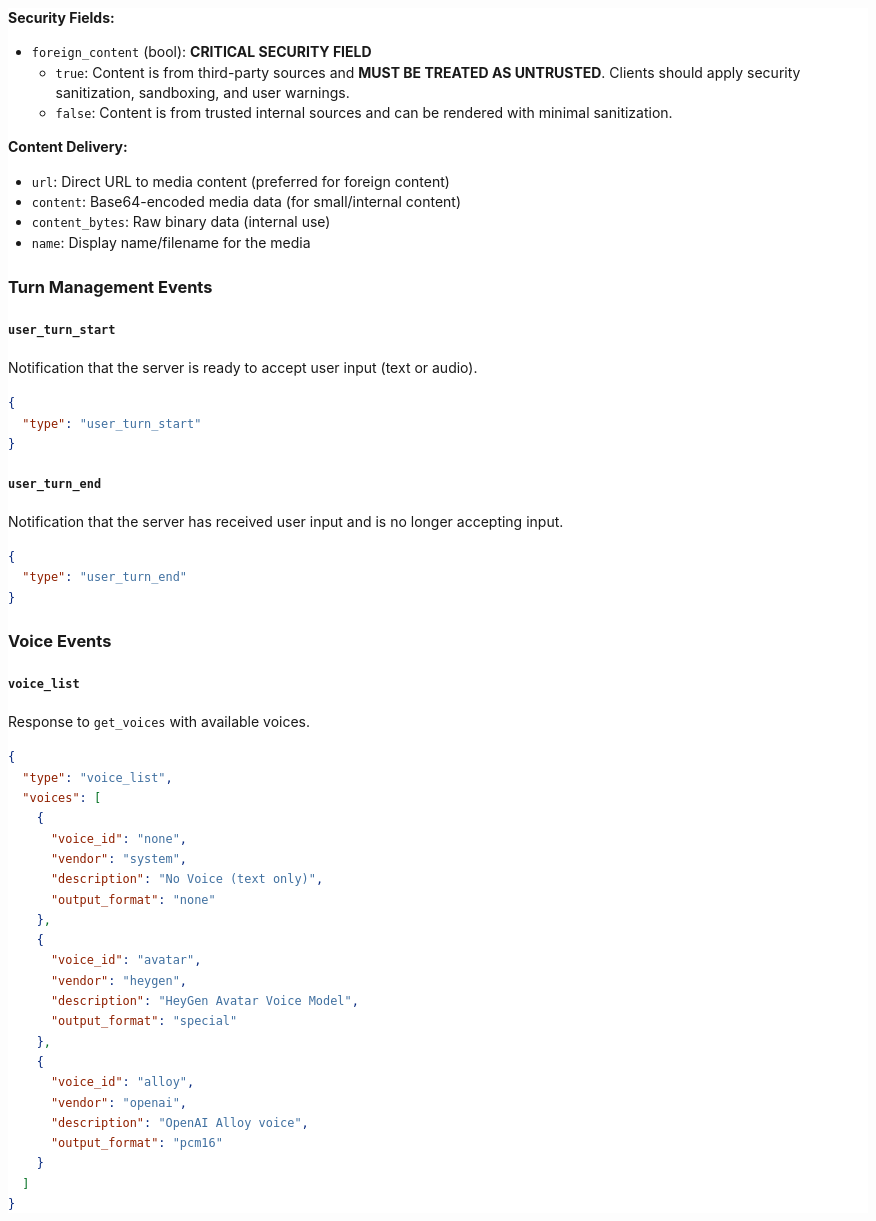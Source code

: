 **Security Fields:**
- `foreign_content` (bool): **CRITICAL SECURITY FIELD**
  - `true`: Content is from third-party sources and **MUST BE TREATED AS UNTRUSTED**. Clients should apply security sanitization, sandboxing, and user warnings.
  - `false`: Content is from trusted internal sources and can be rendered with minimal sanitization.

**Content Delivery:**
- `url`: Direct URL to media content (preferred for foreign content)
- `content`: Base64-encoded media data (for small/internal content)
- `content_bytes`: Raw binary data (internal use)
- `name`: Display name/filename for the media

### Turn Management Events

#### `user_turn_start`

Notification that the server is ready to accept user input (text or audio).

```json
{
  "type": "user_turn_start"
}
```

#### `user_turn_end`

Notification that the server has received user input and is no longer accepting input.

```json
{
  "type": "user_turn_end"
}
```

### Voice Events

#### `voice_list`

Response to `get_voices` with available voices.

```json
{
  "type": "voice_list",
  "voices": [
    {
      "voice_id": "none",
      "vendor": "system",
      "description": "No Voice (text only)",
      "output_format": "none"
    },
    {
      "voice_id": "avatar",
      "vendor": "heygen",
      "description": "HeyGen Avatar Voice Model",
      "output_format": "special"
    },
    {
      "voice_id": "alloy",
      "vendor": "openai",
      "description": "OpenAI Alloy voice",
      "output_format": "pcm16"
    }
  ]
}
```
